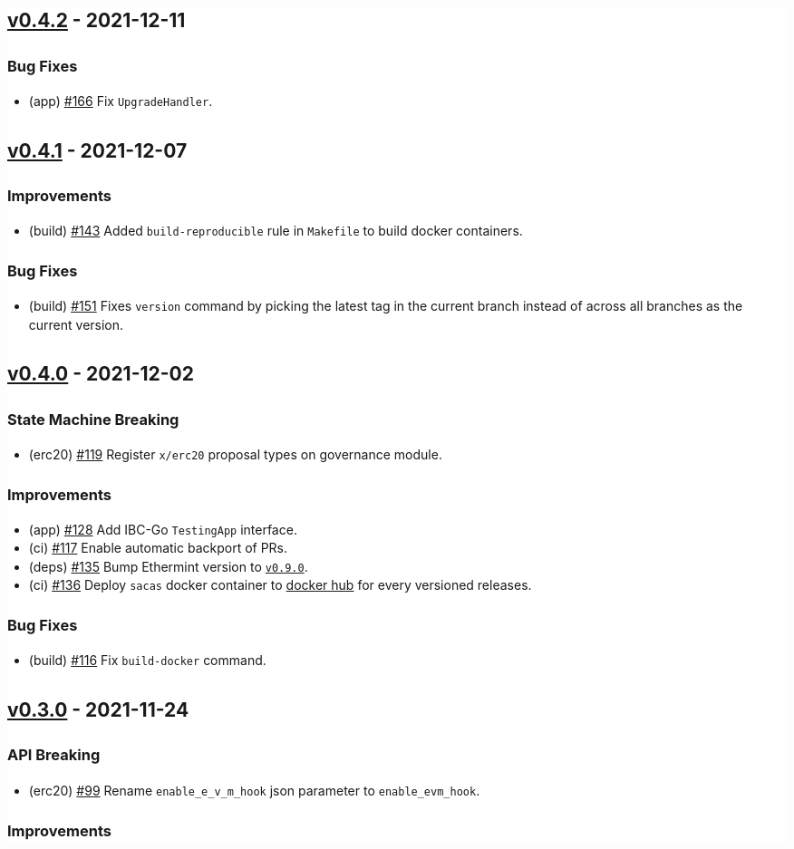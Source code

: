 ## [v0.4.2](https://github.com/sacasnetwork/sacas/releases/tag/v0.4.2) - 2021-12-11

### Bug Fixes

- (app) [#166](https://github.com/sacasnetwork/sacas/pull/166) Fix `UpgradeHandler`.

## [v0.4.1](https://github.com/sacasnetwork/sacas/releases/tag/v0.4.1) - 2021-12-07

### Improvements

- (build) [#143](https://github.com/sacasnetwork/sacas/pull/143) Added `build-reproducible` rule in `Makefile` to build docker containers.

### Bug Fixes

- (build) [#151](https://github.com/sacasnetwork/sacas/pull/151) Fixes `version` command by picking the latest tag in the current branch instead of across all branches as the current version.

## [v0.4.0](https://github.com/sacasnetwork/sacas/releases/tag/v0.4.0) - 2021-12-02

### State Machine Breaking

- (erc20) [#119](https://github.com/sacasnetwork/sacas/pull/119) Register `x/erc20` proposal types on governance module.

### Improvements

- (app) [#128](https://github.com/sacasnetwork/sacas/pull/128) Add IBC-Go `TestingApp` interface.
- (ci) [#117](https://github.com/sacasnetwork/sacas/pull/117) Enable automatic backport of PRs.
- (deps) [#135](https://github.com/sacasnetwork/sacas/pull/135) Bump Ethermint version to [`v0.9.0`](https://github.com/sacasnetwork/ethermint/releases/tag/v0.9.0).
- (ci) [#136](https://github.com/sacasnetwork/sacas/pull/136) Deploy `sacas` docker container to [docker hub](https://hub.docker.com/u/tharsishq) for every versioned releases.

### Bug Fixes

- (build) [#116](https://github.com/sacasnetwork/sacas/pull/116) Fix `build-docker` command.

## [v0.3.0](https://github.com/sacasnetwork/sacas/releases/tag/v0.3.0) - 2021-11-24

### API Breaking

- (erc20) [#99](https://github.com/sacasnetwork/sacas/pull/99) Rename `enable_e_v_m_hook` json parameter to `enable_evm_hook`.

### Improvements
